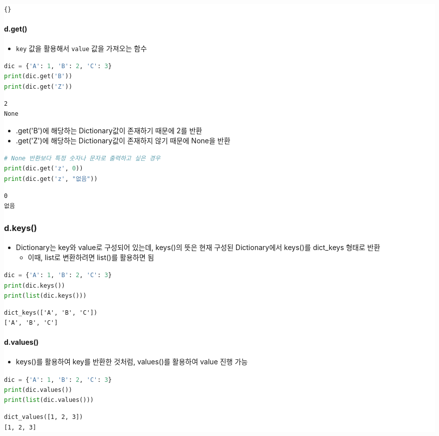 


    {}



#### d.get()
- `key` 값을 활용해서 `value` 값을 가져오는 함수


```python
dic = {'A': 1, 'B': 2, 'C': 3}
print(dic.get('B'))
print(dic.get('Z'))
```

    2
    None
    

- .get('B')에 해당하는 Dictionary값이 존재하기 때문에 2를 반환
- .get('Z')에 해당하는 Dictionary값이 존재하지 않기 때문에 None을 반환


```python
# None 반환보다 특정 숫자나 문자로 출력하고 싶은 경우
print(dic.get('z', 0))
print(dic.get('z', "없음"))
```

    0
    없음
    

### d.keys()
- Dictionary는 key와 value로 구성되어 있는데, keys()의 뜻은 현재 구성된 Dictionary에서 keys()를 dict_keys 형태로 반환
  - 이때, list로 변환하려면 list()를 활용하면 됨


```python
dic = {'A': 1, 'B': 2, 'C': 3}
print(dic.keys())
print(list(dic.keys()))
```

    dict_keys(['A', 'B', 'C'])
    ['A', 'B', 'C']
    

#### d.values()
- keys()를 활용하여 key를 반환한 것처럼, values()를 활용하여 value 진행 가능


```python
dic = {'A': 1, 'B': 2, 'C': 3}
print(dic.values())
print(list(dic.values()))
```

    dict_values([1, 2, 3])
    [1, 2, 3]
    
